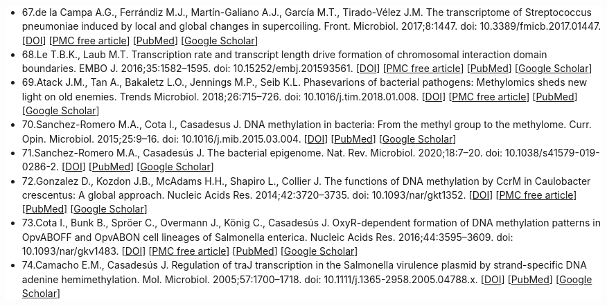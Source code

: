 * 67.de la Campa A.G., Ferrándiz M.J., Martín-Galiano A.J., García M.T., Tirado-Vélez J.M. The transcriptome of Streptococcus pneumoniae induced by local and global changes in supercoiling. Front. Microbiol. 2017;8:1447. doi: 10.3389/fmicb.2017.01447. [[DOI](https://doi.org/10.3389/fmicb.2017.01447)] [[PMC free article](/articles/PMC5534458/)] [[PubMed](https://pubmed.ncbi.nlm.nih.gov/28824578/)] [[Google Scholar](https://scholar.google.com/scholar_lookup?journal=Front.%20Microbiol.&title=The%20transcriptome%20of%20Streptococcus%20pneumoniae%20induced%20by%20local%20and%20global%20changes%20in%20supercoiling&author=A.G.%20de%20la%20Campa&author=M.J.%20Ferr%C3%A1ndiz&author=A.J.%20Mart%C3%ADn-Galiano&author=M.T.%20Garc%C3%ADa&author=J.M.%20Tirado-V%C3%A9lez&volume=8&publication_year=2017&pages=1447&pmid=28824578&doi=10.3389/fmicb.2017.01447&)]
* 68.Le T.B.K., Laub M.T. Transcription rate and transcript length drive formation of chromosomal interaction domain boundaries. EMBO J. 2016;35:1582–1595. doi: 10.15252/embj.201593561. [[DOI](https://doi.org/10.15252/embj.201593561)] [[PMC free article](/articles/PMC4946140/)] [[PubMed](https://pubmed.ncbi.nlm.nih.gov/27288403/)] [[Google Scholar](https://scholar.google.com/scholar_lookup?journal=EMBO%20J.&title=Transcription%20rate%20and%20transcript%20length%20drive%20formation%20of%20chromosomal%20interaction%20domain%20boundaries&author=T.B.K.%20Le&author=M.T.%20Laub&volume=35&publication_year=2016&pages=1582-1595&pmid=27288403&doi=10.15252/embj.201593561&)]
* 69.Atack J.M., Tan A., Bakaletz L.O., Jennings M.P., Seib K.L. Phasevarions of bacterial pathogens: Methylomics sheds new light on old enemies. Trends Microbiol. 2018;26:715–726. doi: 10.1016/j.tim.2018.01.008. [[DOI](https://doi.org/10.1016/j.tim.2018.01.008)] [[PMC free article](/articles/PMC6054543/)] [[PubMed](https://pubmed.ncbi.nlm.nih.gov/29452952/)] [[Google Scholar](https://scholar.google.com/scholar_lookup?journal=Trends%20Microbiol.&title=Phasevarions%20of%20bacterial%20pathogens:%20Methylomics%20sheds%20new%20light%20on%20old%20enemies&author=J.M.%20Atack&author=A.%20Tan&author=L.O.%20Bakaletz&author=M.P.%20Jennings&author=K.L.%20Seib&volume=26&publication_year=2018&pages=715-726&pmid=29452952&doi=10.1016/j.tim.2018.01.008&)]
* 70.Sanchez-Romero M.A., Cota I., Casadesus J. DNA methylation in bacteria: From the methyl group to the methylome. Curr. Opin. Microbiol. 2015;25:9–16. doi: 10.1016/j.mib.2015.03.004. [[DOI](https://doi.org/10.1016/j.mib.2015.03.004)] [[PubMed](https://pubmed.ncbi.nlm.nih.gov/25818841/)] [[Google Scholar](https://scholar.google.com/scholar_lookup?journal=Curr.%20Opin.%20Microbiol.&title=DNA%20methylation%20in%20bacteria:%20From%20the%20methyl%20group%20to%20the%20methylome&author=M.A.%20Sanchez-Romero&author=I.%20Cota&author=J.%20Casadesus&volume=25&publication_year=2015&pages=9-16&pmid=25818841&doi=10.1016/j.mib.2015.03.004&)]
* 71.Sanchez-Romero M.A., Casadesús J. The bacterial epigenome. Nat. Rev. Microbiol. 2020;18:7–20. doi: 10.1038/s41579-019-0286-2. [[DOI](https://doi.org/10.1038/s41579-019-0286-2)] [[PubMed](https://pubmed.ncbi.nlm.nih.gov/31728064/)] [[Google Scholar](https://scholar.google.com/scholar_lookup?journal=Nat.%20Rev.%20Microbiol.&title=The%20bacterial%20epigenome&author=M.A.%20Sanchez-Romero&author=J.%20Casades%C3%BAs&volume=18&publication_year=2020&pages=7-20&pmid=31728064&doi=10.1038/s41579-019-0286-2&)]
* 72.Gonzalez D., Kozdon J.B., McAdams H.H., Shapiro L., Collier J. The functions of DNA methylation by CcrM in Caulobacter crescentus: A global approach. Nucleic Acids Res. 2014;42:3720–3735. doi: 10.1093/nar/gkt1352. [[DOI](https://doi.org/10.1093/nar/gkt1352)] [[PMC free article](/articles/PMC3973325/)] [[PubMed](https://pubmed.ncbi.nlm.nih.gov/24398711/)] [[Google Scholar](https://scholar.google.com/scholar_lookup?journal=Nucleic%20Acids%20Res.&title=The%20functions%20of%20DNA%20methylation%20by%20CcrM%20in%20Caulobacter%20crescentus:%20A%20global%20approach&author=D.%20Gonzalez&author=J.B.%20Kozdon&author=H.H.%20McAdams&author=L.%20Shapiro&author=J.%20Collier&volume=42&publication_year=2014&pages=3720-3735&pmid=24398711&doi=10.1093/nar/gkt1352&)]
* 73.Cota I., Bunk B., Spröer C., Overmann J., König C., Casadesús J. OxyR-dependent formation of DNA methylation patterns in OpvABOFF and OpvABON cell lineages of Salmonella enterica. Nucleic Acids Res. 2016;44:3595–3609. doi: 10.1093/nar/gkv1483. [[DOI](https://doi.org/10.1093/nar/gkv1483)] [[PMC free article](/articles/PMC4856963/)] [[PubMed](https://pubmed.ncbi.nlm.nih.gov/26687718/)] [[Google Scholar](https://scholar.google.com/scholar_lookup?journal=Nucleic%20Acids%20Res.&title=OxyR-dependent%20formation%20of%20DNA%20methylation%20patterns%20in%20OpvABOFF%20and%20OpvABON%20cell%20lineages%20of%20Salmonella%20enterica&author=I.%20Cota&author=B.%20Bunk&author=C.%20Spr%C3%B6er&author=J.%20Overmann&author=C.%20K%C3%B6nig&volume=44&publication_year=2016&pages=3595-3609&pmid=26687718&doi=10.1093/nar/gkv1483&)]
* 74.Camacho E.M., Casadesús J. Regulation of traJ transcription in the Salmonella virulence plasmid by strand-specific DNA adenine hemimethylation. Mol. Microbiol. 2005;57:1700–1718. doi: 10.1111/j.1365-2958.2005.04788.x. [[DOI](https://doi.org/10.1111/j.1365-2958.2005.04788.x)] [[PubMed](https://pubmed.ncbi.nlm.nih.gov/16135235/)] [[Google Scholar](https://scholar.google.com/scholar_lookup?journal=Mol.%20Microbiol.&title=Regulation%20of%20traJ%20transcription%20in%20the%20Salmonella%20virulence%20plasmid%20by%20strand-specific%20DNA%20adenine%20hemimethylation&author=E.M.%20Camacho&author=J.%20Casades%C3%BAs&volume=57&publication_year=2005&pages=1700-1718&pmid=16135235&doi=10.1111/j.1365-2958.2005.04788.x&)]